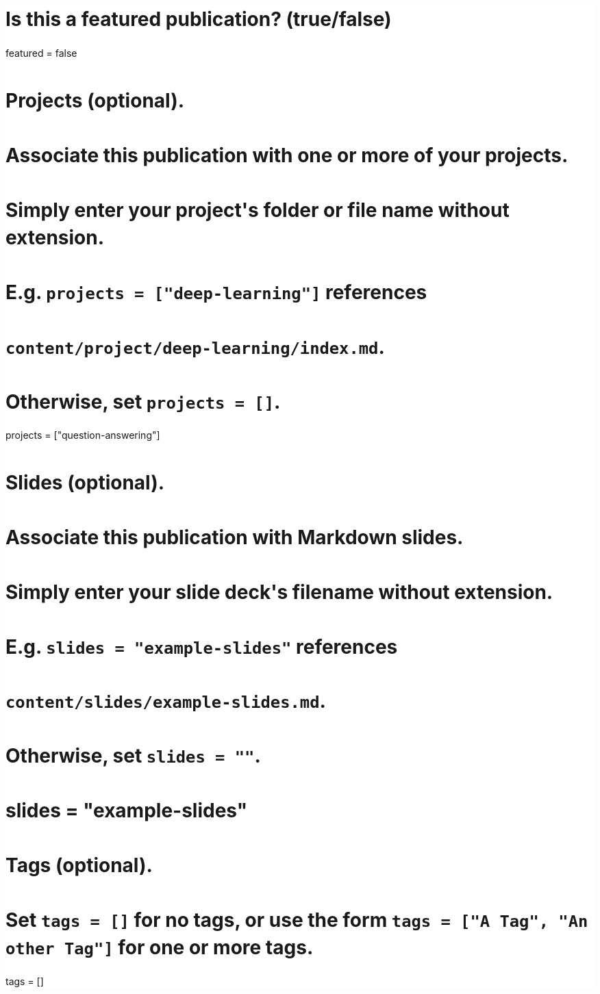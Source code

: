 # Is this a featured publication? (true/false)
featured = false

# Projects (optional).
#   Associate this publication with one or more of your projects.
#   Simply enter your project's folder or file name without extension.
#   E.g. `projects = ["deep-learning"]` references 
#   `content/project/deep-learning/index.md`.
#   Otherwise, set `projects = []`.
projects = ["question-answering"]

# Slides (optional).
#   Associate this publication with Markdown slides.
#   Simply enter your slide deck's filename without extension.
#   E.g. `slides = "example-slides"` references 
#   `content/slides/example-slides.md`.
#   Otherwise, set `slides = ""`.
# slides = "example-slides"

# Tags (optional).
#   Set `tags = []` for no tags, or use the form `tags = ["A Tag", "Another Tag"]` for one or more tags.
tags = []
